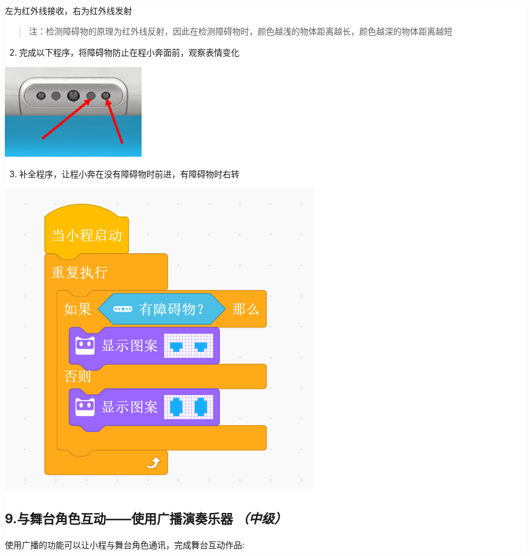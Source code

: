 左为红外线接收，右为红外线发射

>注：检测障碍物的原理为红外线反射，因此在检测障碍物时，颜色越浅的物体距离越长，颜色越深的物体距离越短

2) 完成以下程序，将障碍物防止在程小奔面前，观察表情变化

![codey](image/56.png)

3) 补全程序，让程小奔在没有障碍物时前进，有障碍物时右转

![codey](image/57.png)

## 9.与舞台角色互动——使用广播演奏乐器 ***（中级）***

使用广播的功能可以让小程与舞台角色通讯，完成舞台互动作品:
